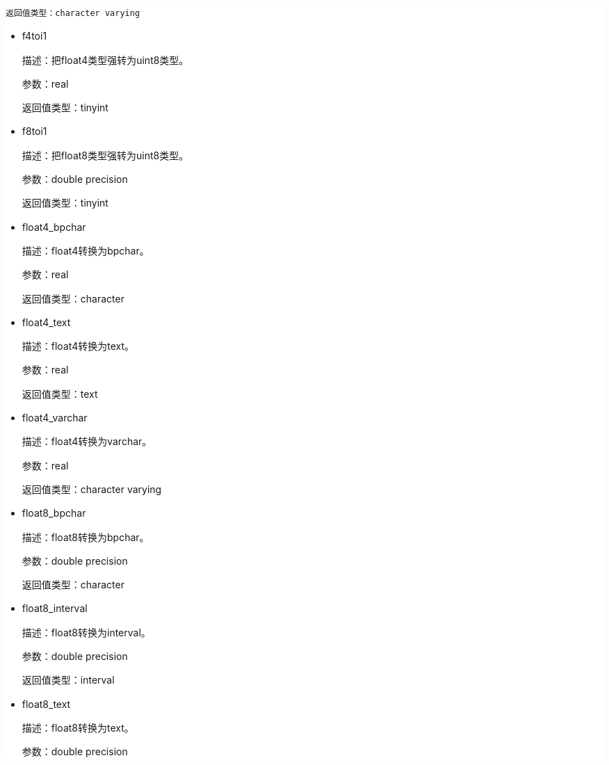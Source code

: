     返回值类型：character varying

-   f4toi1

    描述：把float4类型强转为uint8类型。

    参数：real

    返回值类型：tinyint

-   f8toi1

    描述：把float8类型强转为uint8类型。

    参数：double precision

    返回值类型：tinyint

-   float4\_bpchar

    描述：float4转换为bpchar。

    参数：real

    返回值类型：character

-   float4\_text

    描述：float4转换为text。

    参数：real

    返回值类型：text

-   float4\_varchar

    描述：float4转换为varchar。

    参数：real

    返回值类型：character varying


-   float8\_bpchar

    描述：float8转换为bpchar。

    参数：double precision

    返回值类型：character


-   float8\_interval

    描述：float8转换为interval。

    参数：double precision

    返回值类型：interval


-   float8\_text

    描述：float8转换为text。

    参数：double precision
